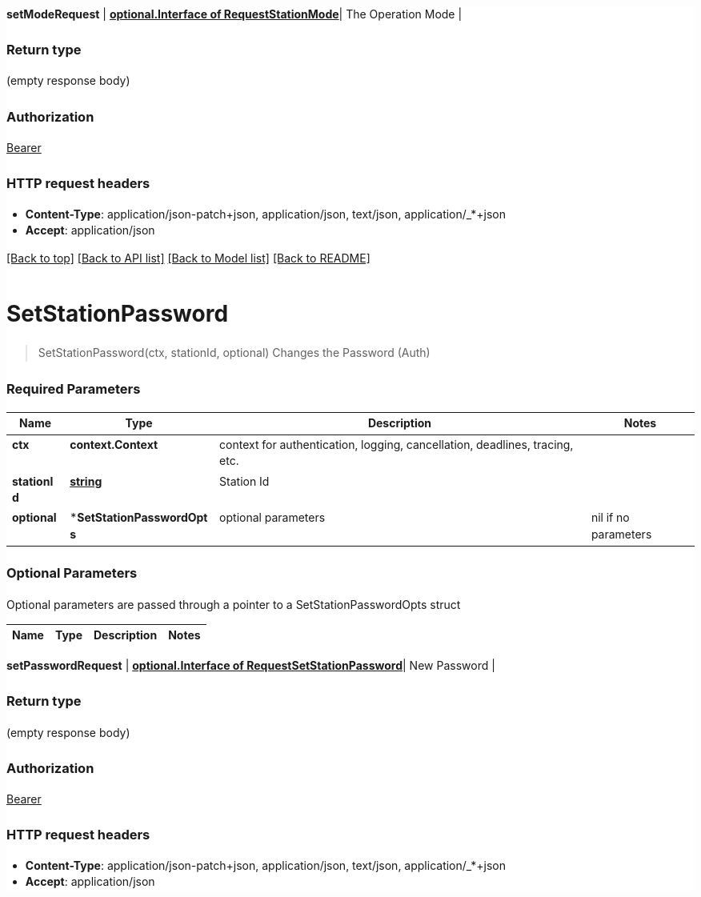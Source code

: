  **setModeRequest** | [**optional.Interface of RequestStationMode**](RequestStationMode.md)| The Operation Mode | 

### Return type

 (empty response body)

### Authorization

[Bearer](../README.md#Bearer)

### HTTP request headers

 - **Content-Type**: application/json-patch+json, application/json, text/json, application/_*+json
 - **Accept**: application/json

[[Back to top]](#) [[Back to API list]](../README.md#documentation-for-api-endpoints) [[Back to Model list]](../README.md#documentation-for-models) [[Back to README]](../README.md)

# **SetStationPassword**
> SetStationPassword(ctx, stationId, optional)
Changes the Password (Auth)

### Required Parameters

Name | Type | Description  | Notes
------------- | ------------- | ------------- | -------------
 **ctx** | **context.Context** | context for authentication, logging, cancellation, deadlines, tracing, etc.
  **stationId** | [**string**](.md)| Station Id | 
 **optional** | ***SetStationPasswordOpts** | optional parameters | nil if no parameters

### Optional Parameters
Optional parameters are passed through a pointer to a SetStationPasswordOpts struct

Name | Type | Description  | Notes
------------- | ------------- | ------------- | -------------

 **setPasswordRequest** | [**optional.Interface of RequestSetStationPassword**](RequestSetStationPassword.md)| New Password | 

### Return type

 (empty response body)

### Authorization

[Bearer](../README.md#Bearer)

### HTTP request headers

 - **Content-Type**: application/json-patch+json, application/json, text/json, application/_*+json
 - **Accept**: application/json
